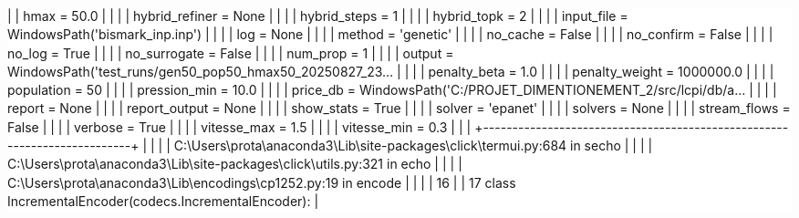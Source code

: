| |           hmax = 50.0                                                   | |
| | hybrid_refiner = None                                                   | |
| |   hybrid_steps = 1                                                      | |
| |    hybrid_topk = 2                                                      | |
| |     input_file = WindowsPath('bismark_inp.inp')                         | |
| |            log = None                                                   | |
| |         method = 'genetic'                                              | |
| |       no_cache = False                                                  | |
| |     no_confirm = False                                                  | |
| |         no_log = True                                                   | |
| |   no_surrogate = False                                                  | |
| |       num_prop = 1                                                      | |
| |         output = WindowsPath('test_runs/gen50_pop50_hmax50_20250827_23… | |
| |   penalty_beta = 1.0                                                    | |
| | penalty_weight = 1000000.0                                              | |
| |     population = 50                                                     | |
| |   pression_min = 10.0                                                   | |
| |       price_db = WindowsPath('C:/PROJET_DIMENTIONEMENT_2/src/lcpi/db/a… | |
| |         report = None                                                   | |
| |  report_output = None                                                   | |
| |     show_stats = True                                                   | |
| |         solver = 'epanet'                                               | |
| |        solvers = None                                                   | |
| |   stream_flows = False                                                  | |
| |        verbose = True                                                   | |
| |    vitesse_max = 1.5                                                    | |
| |    vitesse_min = 0.3                                                    | |
| +-------------------------------------------------------------------------+ |
|                                                                             |
| C:\Users\prota\anaconda3\Lib\site-packages\click\termui.py:684 in secho     |
|                                                                             |
| C:\Users\prota\anaconda3\Lib\site-packages\click\utils.py:321 in echo       |
|                                                                             |
| C:\Users\prota\anaconda3\Lib\encodings\cp1252.py:19 in encode               |
|                                                                             |
|    16                                                                       |
|    17 class IncrementalEncoder(codecs.IncrementalEncoder):                  |